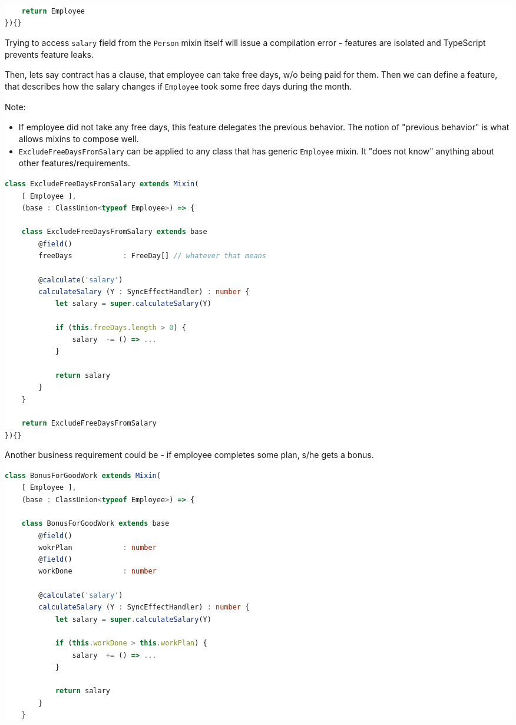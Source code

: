 ```ts
    return Employee
}){}
``` 

Trying to access `salary` field from the `Person` mixin itself will issue a compilation error - features are isolated and TypeScript prevents feature leaks.

Then, lets say contract has a clause, that employee can take free days, w/o being paid for them. Then we can define a feature, that describes how the salary changes if `Employee` took some free days during the month. 

Note:
- If employee did not take any free days, this feature delegates the previous behavior. The notion of "previous behavior" is what allows mixins to compose well.
- `ExcludeFreeDaysFromSalary` can be applied to any class that has generic `Employee` mixin. It "does not know" anything about other features/requirements.    

```ts
class ExcludeFreeDaysFromSalary extends Mixin(
    [ Employee ], 
    (base : ClassUnion<typeof Employee>) => {

    class ExcludeFreeDaysFromSalary extends base
        @field()
        freeDays            : FreeDay[] // whatever that means
    
        @calculate('salary')
        calculateSalary (Y : SyncEffectHandler) : number {
            let salary = super.calculateSalary(Y)

            if (this.freeDays.length > 0) {
                salary  -= () => ...    
            }

            return salary
        }
    }

    return ExcludeFreeDaysFromSalary
}){}
``` 

Another business requirement could be - if employee completes some plan, s/he gets a bonus.

```ts
class BonusForGoodWork extends Mixin(
    [ Employee ], 
    (base : ClassUnion<typeof Employee>) => {

    class BonusForGoodWork extends base
        @field()
        wokrPlan            : number
        @field()
        workDone            : number
    
        @calculate('salary')
        calculateSalary (Y : SyncEffectHandler) : number {
            let salary = super.calculateSalary(Y)

            if (this.workDone > this.workPlan) {
                salary  += () => ...    
            }

            return salary
        }
    }
```